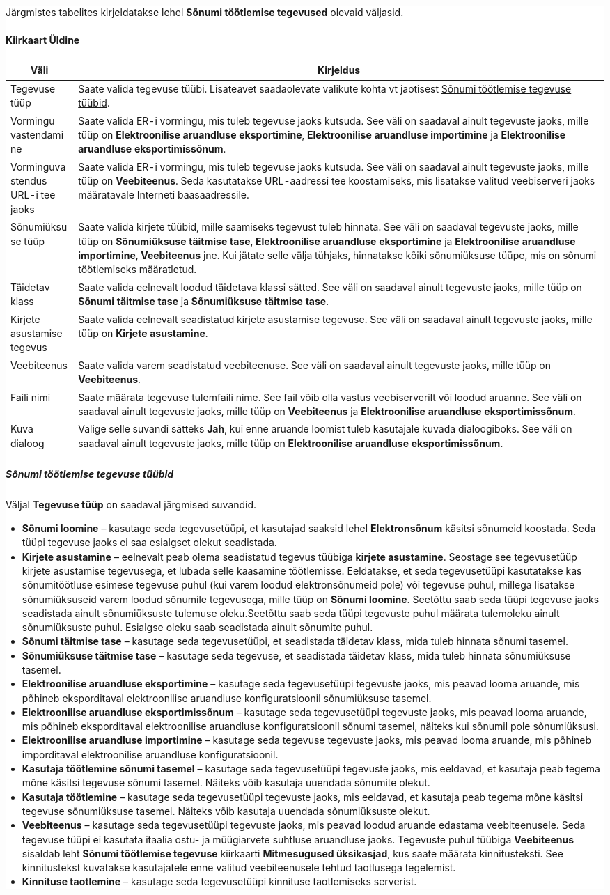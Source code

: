 Järgmistes tabelites kirjeldatakse lehel **Sõnumi töötlemise tegevused** olevaid väljasid.

#### <a name="general-fasttab"></a>Kiirkaart Üldine

| Väli                       | Kirjeldus |
|-----------------------------|-------------|
| Tegevuse tüüp                 | Saate valida tegevuse tüübi. Lisateavet saadaolevate valikute kohta vt jaotisest [Sõnumi töötlemise tegevuse tüübid](#message-processing-action-types). |
| Vormingu vastendamine              | Saate valida ER-i vormingu, mis tuleb tegevuse jaoks kutsuda. See väli on saadaval ainult tegevuste jaoks, mille tüüp on **Elektroonilise aruandluse eksportimine**, **Elektroonilise aruandluse importimine** ja **Elektroonilise aruandluse eksportimissõnum**. |
| Vorminguvastendus URL-i tee jaoks | Saate valida ER-i vormingu, mis tuleb tegevuse jaoks kutsuda. See väli on saadaval ainult tegevuste jaoks, mille tüüp on **Veebiteenus**. Seda kasutatakse URL-aadressi tee koostamiseks, mis lisatakse valitud veebiserveri jaoks määratavale Interneti baasaadressile. |
| Sõnumiüksuse tüüp           | Saate valida kirjete tüübid, mille saamiseks tegevust tuleb hinnata. See väli on saadaval tegevuste jaoks, mille tüüp on **Sõnumiüksuse täitmise tase**, **Elektroonilise aruandluse eksportimine** ja **Elektroonilise aruandluse importimine**, **Veebiteenus** jne. Kui jätate selle välja tühjaks, hinnatakse kõiki sõnumiüksuse tüüpe, mis on sõnumi töötlemiseks määratletud. |
| Täidetav klass            | Saate valida eelnevalt loodud täidetava klassi sätted. See väli on saadaval ainult tegevuste jaoks, mille tüüp on **Sõnumi täitmise tase** ja **Sõnumiüksuse täitmise tase**. |
| Kirjete asustamise tegevus     | Saate valida eelnevalt seadistatud kirjete asustamise tegevuse. See väli on saadaval ainult tegevuste jaoks, mille tüüp on **Kirjete asustamine**. |
| Veebiteenus                 | Saate valida varem seadistatud veebiteenuse. See väli on saadaval ainult tegevuste jaoks, mille tüüp on **Veebiteenus**. |
| Faili nimi                   | Saate määrata tegevuse tulemfaili nime. See fail võib olla vastus veebiserverilt või loodud aruanne. See väli on saadaval ainult tegevuste jaoks, mille tüüp on **Veebiteenus** ja **Elektroonilise aruandluse eksportimissõnum**. |
| Kuva dialoog                 | Valige selle suvandi sätteks **Jah**, kui enne aruande loomist tuleb kasutajale kuvada dialoogiboks. See väli on saadaval ainult tegevuste jaoks, mille tüüp on **Elektroonilise aruandluse eksportimissõnum**. |

##### <a name="message-processing-action-types"></a>Sõnumi töötlemise tegevuse tüübid

Väljal **Tegevuse tüüp** on saadaval järgmised suvandid.

- **Sõnumi loomine** – kasutage seda tegevusetüüpi, et kasutajad saaksid lehel **Elektronsõnum** käsitsi sõnumeid koostada. Seda tüüpi tegevuse jaoks ei saa esialgset olekut seadistada.
- **Kirjete asustamine** – eelnevalt peab olema seadistatud tegevus tüübiga **kirjete asustamine**. Seostage see tegevusetüüp kirjete asustamise tegevusega, et lubada selle kaasamine töötlemisse. Eeldatakse, et seda tegevusetüüpi kasutatakse kas sõnumitöötluse esimese tegevuse puhul (kui varem loodud elektronsõnumeid pole) või tegevuse puhul, millega lisatakse sõnumiüksuseid varem loodud sõnumile tegevusega, mille tüüp on **Sõnumi loomine**. Seetõttu saab seda tüüpi tegevuse jaoks seadistada ainult sõnumiüksuste tulemuse oleku.Seetõttu saab seda tüüpi tegevuste puhul määrata tulemoleku ainult sõnumiüksuste puhul. Esialgse oleku saab seadistada ainult sõnumite puhul.
- **Sõnumi täitmise tase** – kasutage seda tegevusetüüpi, et seadistada täidetav klass, mida tuleb hinnata sõnumi tasemel.
- **Sõnumiüksuse täitmise tase** – kasutage seda tegevuse, et seadistada täidetav klass, mida tuleb hinnata sõnumiüksuse tasemel.
- **Elektroonilise aruandluse eksportimine** – kasutage seda tegevusetüüpi tegevuste jaoks, mis peavad looma aruande, mis põhineb eksporditaval elektroonilise aruandluse konfiguratsioonil sõnumiüksuse tasemel.
- **Elektroonilise aruandluse eksportimissõnum** – kasutage seda tegevusetüüpi tegevuste jaoks, mis peavad looma aruande, mis põhineb eksporditaval elektroonilise aruandluse konfiguratsioonil sõnumi tasemel, näiteks kui sõnumil pole sõnumiüksusi.
- **Elektroonilise aruandluse importimine** – kasutage seda tegevuse tegevuste jaoks, mis peavad looma aruande, mis põhineb imporditaval elektroonilise aruandluse konfiguratsioonil.
- **Kasutaja töötlemine sõnumi tasemel** – kasutage seda tegevusetüüpi tegevuste jaoks, mis eeldavad, et kasutaja peab tegema mõne käsitsi tegevuse sõnumi tasemel. Näiteks võib kasutaja uuendada sõnumite olekut.
- **Kasutaja töötlemine** – kasutage seda tegevusetüüpi tegevuste jaoks, mis eeldavad, et kasutaja peab tegema mõne käsitsi tegevuse sõnumiüksuse tasemel. Näiteks võib kasutaja uuendada sõnumiüksuste olekut.
- **Veebiteenus** – kasutage seda tegevusetüüpi tegevuste jaoks, mis peavad loodud aruande edastama veebiteenusele. Seda tegevuse tüüpi ei kasutata itaalia ostu- ja müügiarvete suhtluse aruandluse jaoks. Tegevuste puhul tüübiga **Veebiteenus** sisaldab leht **Sõnumi töötlemise tegevuse** kiirkaarti **Mitmesugused üksikasjad**, kus saate määrata kinnitusteksti. See kinnitustekst kuvatakse kasutajatele enne valitud veebiteenusele tehtud taotlusega tegelemist.
- **Kinnituse taotlemine** – kasutage seda tegevusetüüpi kinnituse taotlemiseks serverist.
